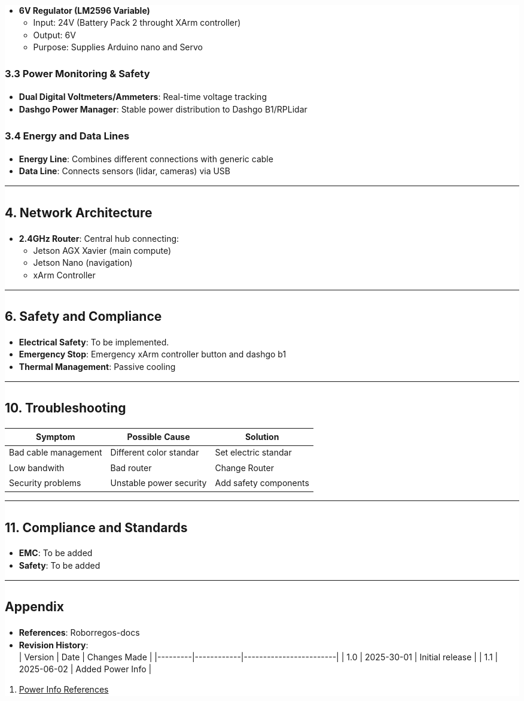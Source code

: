 - **6V Regulator (LM2596 Variable)**  
  - Input: 24V (Battery Pack 2 throught XArm controller)  
  - Output: 6V  
  - Purpose: Supplies Arduino nano and Servo

### 3.3 Power Monitoring & Safety
- **Dual Digital Voltmeters/Ammeters**: Real-time voltage tracking  
- **Dashgo Power Manager**: Stable power distribution to Dashgo B1/RPLidar  

### 3.4 Energy and Data Lines
- **Energy Line**: Combines different connections with generic cable
- **Data Line**: Connects sensors (lidar, cameras) via USB

---

## 4. Network Architecture
- **2.4GHz Router**: Central hub connecting:  
  - Jetson AGX Xavier (main compute)  
  - Jetson Nano (navigation)  
  - xArm Controller  

---

## 6. Safety and Compliance
- **Electrical Safety**: To be implemented.  
- **Emergency Stop**: Emergency xArm controller button and dashgo b1
- **Thermal Management**: Passive cooling  

---

## 10. Troubleshooting
| Symptom               | Possible Cause          | Solution                     |
|-----------------------|-------------------------|------------------------------|
| Bad cable management   | Different color standar    | Set electric standar      |
| Low bandwith     | Bad router                | Change Router           |
| Security problems          | Unstable power security   | Add safety components     |

---

## 11. Compliance and Standards
- **EMC**: To be added
- **Safety**: To be added

---

## Appendix
- **References**: Roborregos-docs
- **Revision History**:  
  | Version | Date       | Changes Made           |
  |---------|------------|------------------------|
  | 1.0     | 2025-30-01 | Initial release        |
  | 1.1     | 2025-06-02 | Added Power Info       |

1. [Power Info References](https://docs.google.com/document/d/1Q9S6LA6cKoQ-6siUxOCjyDouAbWhcDokHk4_bEidrpQ/edit?usp=sharing)

